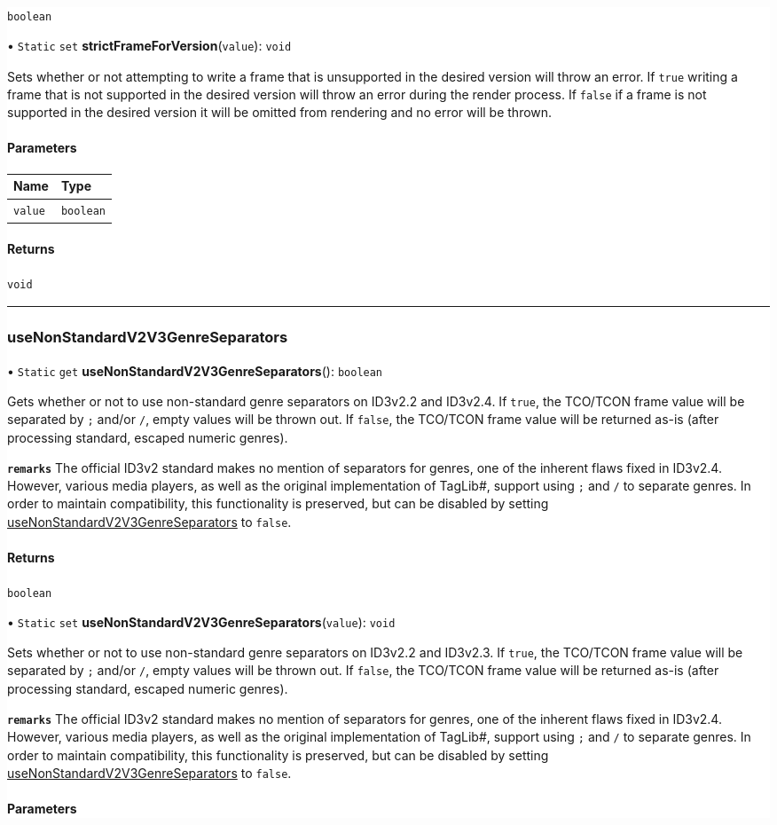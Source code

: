 `boolean`

• `Static` `set` **strictFrameForVersion**(`value`): `void`

Sets whether or not attempting to write a frame that is unsupported in the desired version
will throw an error.
If `true` writing a frame that is not supported in the desired version will throw an error
during the render process. If `false` if a frame is not supported in the desired version it
will be omitted from rendering and no error will be thrown.

#### Parameters

| Name | Type |
| :------ | :------ |
| `value` | `boolean` |

#### Returns

`void`

___

### useNonStandardV2V3GenreSeparators

• `Static` `get` **useNonStandardV2V3GenreSeparators**(): `boolean`

Gets whether or not to use non-standard genre separators on ID3v2.2 and ID3v2.4.
If `true`, the TCO/TCON frame value will be separated by `;` and/or `/`, empty values will
be thrown out. If `false`, the TCO/TCON frame value will be returned as-is (after processing
standard, escaped numeric genres).

**`remarks`** The official ID3v2 standard makes no mention of separators for genres, one of the
    inherent flaws fixed in ID3v2.4. However, various media players, as well as the original
    implementation of TagLib#, support using `;` and `/` to separate genres. In order to
    maintain compatibility, this functionality is preserved, but can be disabled by setting
    [useNonStandardV2V3GenreSeparators](id3v2settings.md#usenonstandardv2v3genreseparators) to `false`.

#### Returns

`boolean`

• `Static` `set` **useNonStandardV2V3GenreSeparators**(`value`): `void`

Sets whether or not to use non-standard genre separators on ID3v2.2 and ID3v2.3.
If `true`, the TCO/TCON frame value will be separated by `;` and/or `/`, empty values will
be thrown out. If `false`, the TCO/TCON frame value will be returned as-is (after processing
standard, escaped numeric genres).

**`remarks`** The official ID3v2 standard makes no mention of separators for genres, one of the
    inherent flaws fixed in ID3v2.4. However, various media players, as well as the original
    implementation of TagLib#, support using `;` and `/` to separate genres. In order to
    maintain compatibility, this functionality is preserved, but can be disabled by setting
    [useNonStandardV2V3GenreSeparators](id3v2settings.md#usenonstandardv2v3genreseparators) to `false`.

#### Parameters
